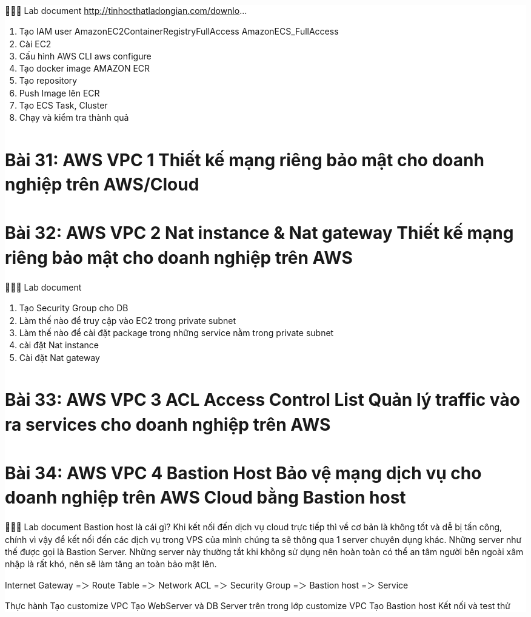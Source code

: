 🏃🏼‍♀️ Lab document
http://tinhocthatladongian.com/downlo...
1. Tạo IAM user
AmazonEC2ContainerRegistryFullAccess
AmazonECS_FullAccess
2. Cài EC2
3. Cấu hình AWS CLI
aws configure
4. Tạo docker image
AMAZON ECR
5. Tạo repository
6. Push Image lên ECR
7. Tạo ECS Task, Cluster
8. Chạy và kiểm tra thành quả

# Bài 31: AWS VPC 1 Thiết kế mạng riêng bảo mật cho doanh nghiệp trên AWS/Cloud



# Bài 32: AWS VPC 2 Nat instance & Nat gateway Thiết kế mạng riêng bảo mật cho doanh nghiệp trên AWS

🏃🏼‍♀️ Lab document
1. Tạo Security Group cho DB
2. Làm thế nào để truy cập vào EC2 trong private subnet
2. Làm thế nào để cài đặt package trong những service nằm trong private subnet
3. cài đặt Nat instance
4. Cài đặt Nat gateway

# Bài 33: AWS VPC 3 ACL Access Control List Quản lý traffic vào ra services cho doanh nghiệp trên AWS

# Bài 34: AWS VPC 4 Bastion Host Bảo vệ mạng dịch vụ cho doanh nghiệp trên AWS Cloud bằng Bastion host

🏃🏼‍♀️ Lab document
Bastion host là cái gì?
Khi kết nối đến dịch vụ cloud trực tiếp thì về cơ bản là không tốt và dễ bị tấn công, chính vì vậy để kết nối đến các dịch vụ trong VPS của mình chúng ta sẽ thông qua 1 server chuyên dụng khác. Những server như thế được gọi là Bastion Server. Những server này thường tắt khi không sử dụng nên hoàn toàn có thể an tâm người bên ngoài xâm nhập là rất khó, nên sẽ làm tăng an toàn bảo mật lên.

Internet Gateway =＞ Route Table =＞ Network ACL =＞ Security Group =＞ Bastion host =＞ Service 

Thực hành
Tạo customize VPC
Tạo WebServer và DB Server trên trong lớp customize VPC
Tạo Bastion host
Kết nối và test thử
